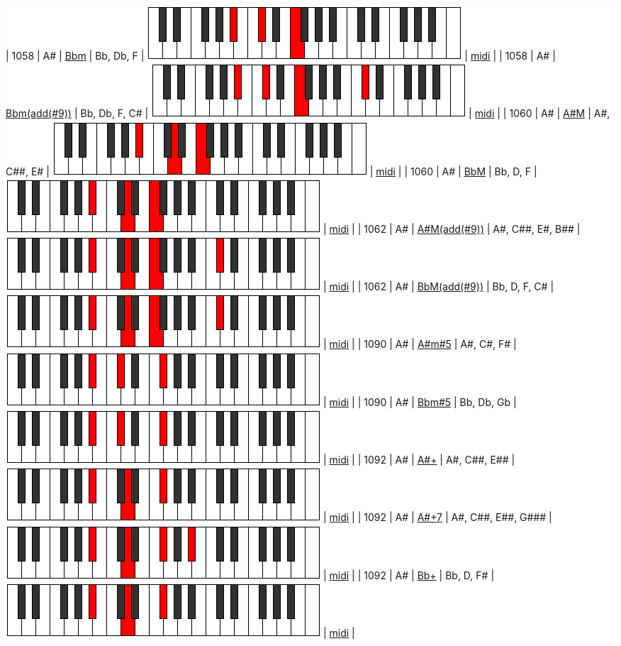 | 1058 | A# | [Bbm](ChordBFlatMinor.md) | Bb, Db, F | ![Bbm](ChordBFlatMinorRootPosition.png) | [midi](ChordBFlatMinorRootPosition.mid) |
| 1058 | A# | [Bbm(add(#9))](ChordBFlatMinorAddSharpNinth.md) | Bb, Db, F, C# | ![Bbm(add(#9))](ChordBFlatMinorAddSharpNinthRootPosition.png) | [midi](ChordBFlatMinorAddSharpNinthRootPosition.mid) |
| 1060 | A# | [A#M](ChordASharpMajor.md) | A#, C##, E# | ![A#M](ChordASharpMajorRootPosition.png) | [midi](ChordASharpMajorRootPosition.mid) |
| 1060 | A# | [BbM](ChordBFlatMajor.md) | Bb, D, F | ![BbM](ChordBFlatMajorRootPosition.png) | [midi](ChordBFlatMajorRootPosition.mid) |
| 1062 | A# | [A#M(add(#9))](ChordASharpMajorAddSharpNinth.md) | A#, C##, E#, B## | ![A#M(add(#9))](ChordASharpMajorAddSharpNinthRootPosition.png) | [midi](ChordASharpMajorAddSharpNinthRootPosition.mid) |
| 1062 | A# | [BbM(add(#9))](ChordBFlatMajorAddSharpNinth.md) | Bb, D, F, C# | ![BbM(add(#9))](ChordBFlatMajorAddSharpNinthRootPosition.png) | [midi](ChordBFlatMajorAddSharpNinthRootPosition.mid) |
| 1090 | A# | [A#m#5](ChordASharpMinorSharpFifth.md) | A#, C#, F# | ![A#m#5](ChordASharpMinorSharpFifthRootPosition.png) | [midi](ChordASharpMinorSharpFifthRootPosition.mid) |
| 1090 | A# | [Bbm#5](ChordBFlatMinorSharpFifth.md) | Bb, Db, Gb | ![Bbm#5](ChordBFlatMinorSharpFifthRootPosition.png) | [midi](ChordBFlatMinorSharpFifthRootPosition.mid) |
| 1092 | A# | [A#+](ChordASharpAugmented.md) | A#, C##, E## | ![A#+](ChordASharpAugmentedRootPosition.png) | [midi](ChordASharpAugmentedRootPosition.mid) |
| 1092 | A# | [A#+7](ChordASharpAugmentedAugmentedSeventh.md) | A#, C##, E##, G### | ![A#+7](ChordASharpAugmentedAugmentedSeventhRootPosition.png) | [midi](ChordASharpAugmentedAugmentedSeventhRootPosition.mid) |
| 1092 | A# | [Bb+](ChordBFlatAugmented.md) | Bb, D, F# | ![Bb+](ChordBFlatAugmentedRootPosition.png) | [midi](ChordBFlatAugmentedRootPosition.mid) |